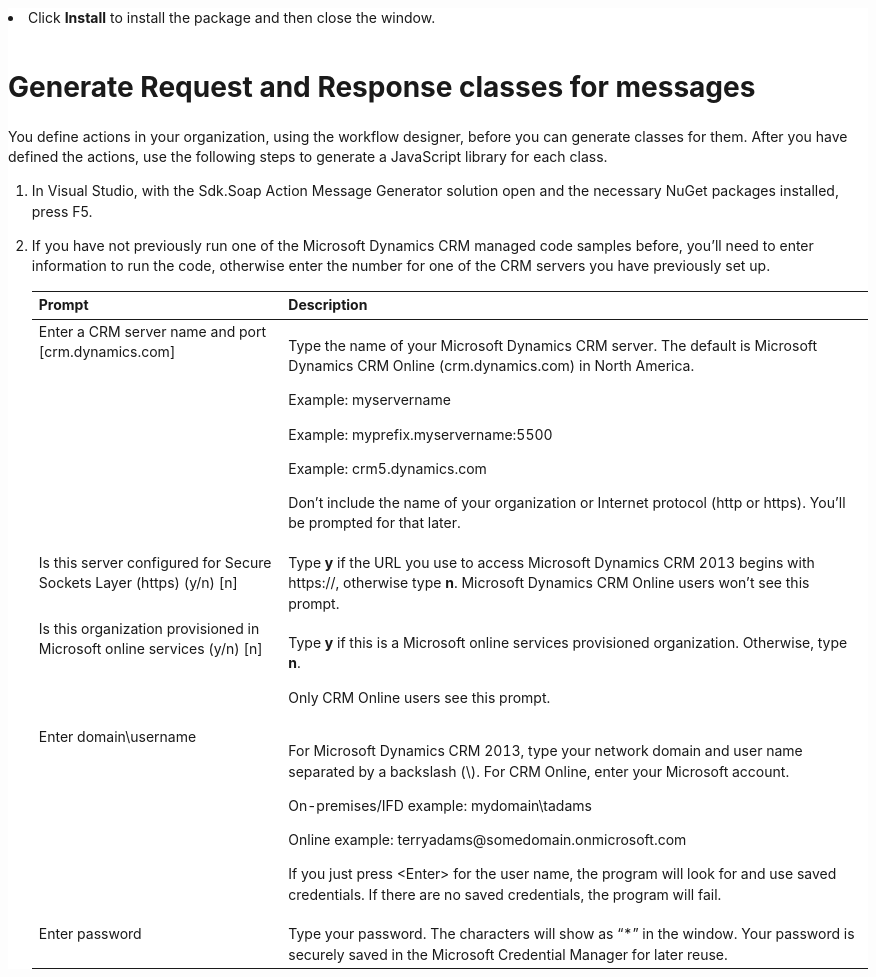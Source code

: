 </li><li>Click <strong>Install</strong> to install the package and then close the window.
</li></ol>
<h1 id="generate">Generate Request and Response classes for messages</h1>
<p>You define actions in your organization, using the workflow designer, before you can generate classes for them. After you have defined the actions, use the following steps to generate a JavaScript library for each class.</p>
<ol>
<li>In Visual Studio, with the Sdk.Soap Action Message Generator solution open and the necessary NuGet packages installed, press F5.
</li><li>
<p>If you have not previously run one of the Microsoft Dynamics CRM managed code samples before, you&rsquo;ll need to enter information to run the code, otherwise enter the number for one of the CRM servers you have previously set up.</p>
<table>
<thead>
<tr>
<th>Prompt</th>
<th>Description</th>
</tr>
</thead>
<tbody>
<tr>
<td>Enter a CRM server name and port [crm.dynamics.com]</td>
<td>
<p>Type the name of your Microsoft Dynamics CRM server. The default is Microsoft Dynamics CRM Online (crm.dynamics.com) in North America.</p>
<p>Example: myservername</p>
<p>Example: myprefix.myservername:5500</p>
<p>Example: crm5.dynamics.com</p>
<p>Don&rsquo;t include the name of your organization or Internet protocol (http or https). You&rsquo;ll be prompted for that later.</p>
</td>
</tr>
<tr>
<td>Is this server configured for Secure Sockets Layer (https) (y/n) [n]</td>
<td>Type <strong>y</strong> if the URL you use to access Microsoft Dynamics CRM 2013 begins with https://, otherwise type
<strong>n</strong>. Microsoft Dynamics CRM Online users won&rsquo;t see this prompt.</td>
</tr>
<tr>
<td>Is this organization provisioned in Microsoft online services (y/n) [n]</td>
<td>
<p>Type <strong>y</strong> if this is a Microsoft online services provisioned organization. Otherwise, type
<strong>n</strong>.</p>
<p>Only CRM Online users see this prompt.</p>
</td>
</tr>
<tr>
<td>Enter domain\username</td>
<td>
<p>For Microsoft Dynamics CRM 2013, type your network domain and user name separated by a backslash (\). For CRM Online, enter your Microsoft account.</p>
<p>On-premises/IFD example: mydomain\tadams</p>
<p>Online example: terryadams@somedomain.onmicrosoft.com</p>
<p>If you just press &lt;Enter&gt; for the user name, the program will look for and use saved credentials. If there are no saved credentials, the program will fail.</p>
</td>
</tr>
<tr>
<td>Enter password</td>
<td>Type your password. The characters will show as &ldquo;*&rdquo; in the window. Your password is securely saved in the Microsoft Credential Manager for later reuse.</td>
</tr>